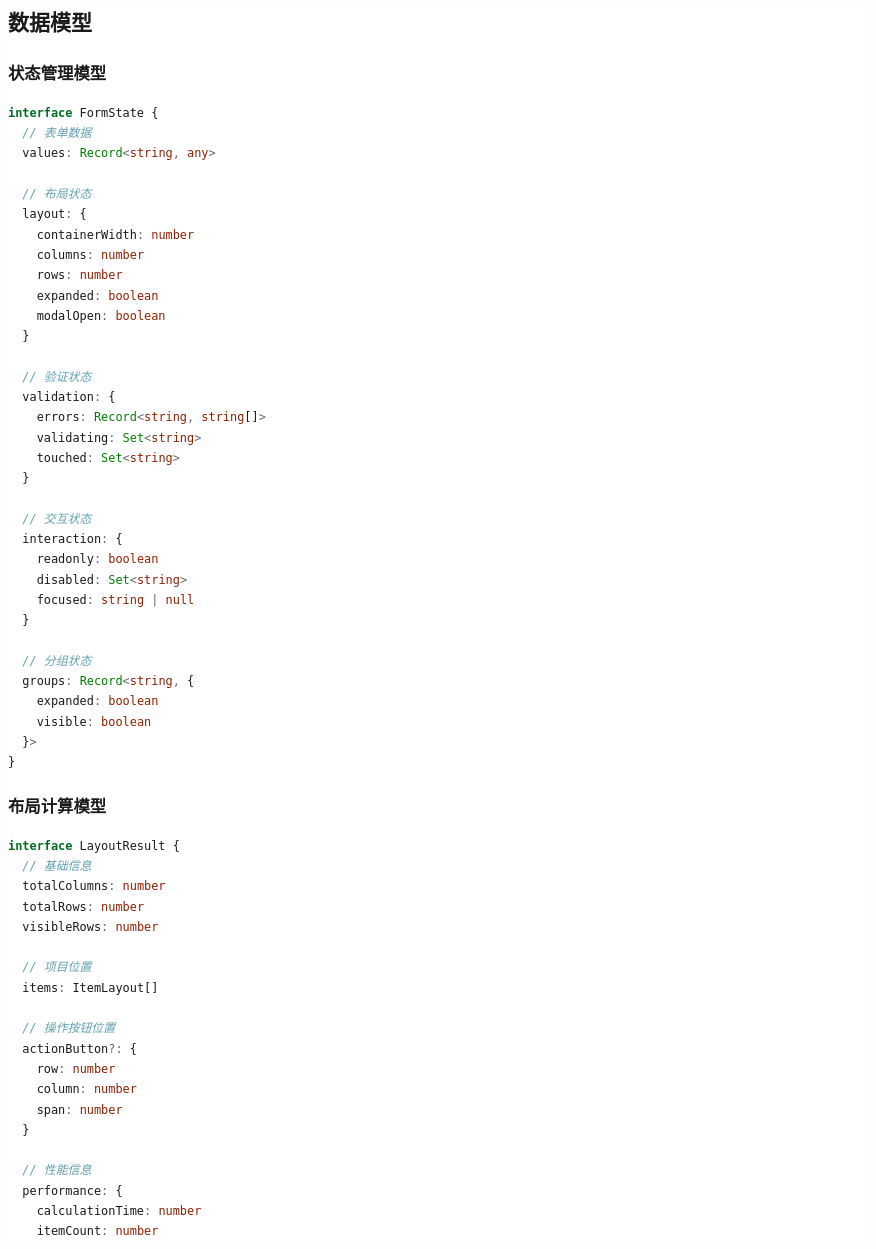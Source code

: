 ## 数据模型

### 状态管理模型

```typescript
interface FormState {
  // 表单数据
  values: Record<string, any>

  // 布局状态
  layout: {
    containerWidth: number
    columns: number
    rows: number
    expanded: boolean
    modalOpen: boolean
  }

  // 验证状态
  validation: {
    errors: Record<string, string[]>
    validating: Set<string>
    touched: Set<string>
  }

  // 交互状态
  interaction: {
    readonly: boolean
    disabled: Set<string>
    focused: string | null
  }

  // 分组状态
  groups: Record<string, {
    expanded: boolean
    visible: boolean
  }>
}
```

### 布局计算模型

```typescript
interface LayoutResult {
  // 基础信息
  totalColumns: number
  totalRows: number
  visibleRows: number

  // 项目位置
  items: ItemLayout[]

  // 操作按钮位置
  actionButton?: {
    row: number
    column: number
    span: number
  }

  // 性能信息
  performance: {
    calculationTime: number
    itemCount: number
```